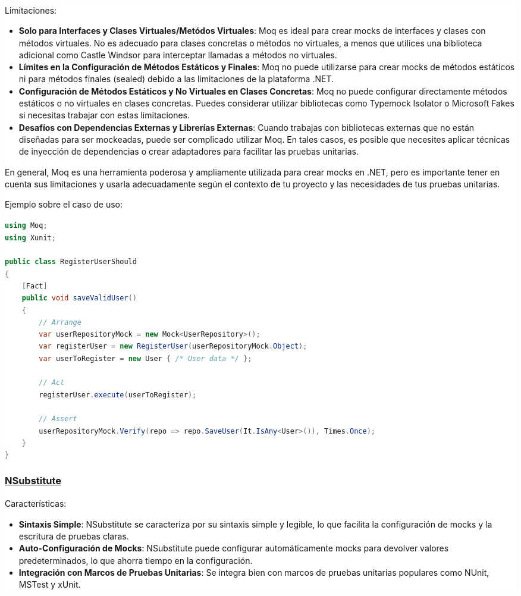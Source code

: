 Limitaciones:

- **Solo para Interfaces y Clases Virtuales/Metódos Virtuales**: Moq es ideal para crear mocks de interfaces y clases con métodos virtuales. No es adecuado para clases concretas o métodos no virtuales, a menos que utilices una biblioteca adicional como Castle Windsor para interceptar llamadas a métodos no virtuales.
- **Límites en la Configuración de Métodos Estáticos y Finales**: Moq no puede utilizarse para crear mocks de métodos estáticos ni para métodos finales (sealed) debido a las limitaciones de la plataforma .NET.
- **Configuración de Métodos Estáticos y No Virtuales en Clases Concretas**: Moq no puede configurar directamente métodos estáticos o no virtuales en clases concretas. Puedes considerar utilizar bibliotecas como Typemock Isolator o Microsoft Fakes si necesitas trabajar con estas limitaciones.
- **Desafíos con Dependencias Externas y Librerías Externas**: Cuando trabajas con bibliotecas externas que no están diseñadas para ser mockeadas, puede ser complicado utilizar Moq. En tales casos, es posible que necesites aplicar técnicas de inyección de dependencias o crear adaptadores para facilitar las pruebas unitarias.

En general, Moq es una herramienta poderosa y ampliamente utilizada para crear mocks en .NET, pero es importante tener en cuenta sus limitaciones y usarla adecuadamente según el contexto de tu proyecto y las necesidades de tus pruebas unitarias.

Ejemplo sobre el caso de uso:

```csharp
using Moq;
using Xunit;

public class RegisterUserShould
{
    [Fact]
    public void saveValidUser()
    {
        // Arrange
        var userRepositoryMock = new Mock<UserRepository>();
        var registerUser = new RegisterUser(userRepositoryMock.Object);
        var userToRegister = new User { /* User data */ };

        // Act
        registerUser.execute(userToRegister);

        // Assert
        userRepositoryMock.Verify(repo => repo.SaveUser(It.IsAny<User>()), Times.Once);
    }
}
```

### [NSubstitute](https://nsubstitute.github.io/)

Características:

- **Sintaxis Simple**: NSubstitute se caracteriza por su sintaxis simple y legible, lo que facilita la configuración de mocks y la escritura de pruebas claras.
- **Auto-Configuración de Mocks**: NSubstitute puede configurar automáticamente mocks para devolver valores predeterminados, lo que ahorra tiempo en la configuración.
- **Integración con Marcos de Pruebas Unitarias**: Se integra bien con marcos de pruebas unitarias populares como NUnit, MSTest y xUnit.
